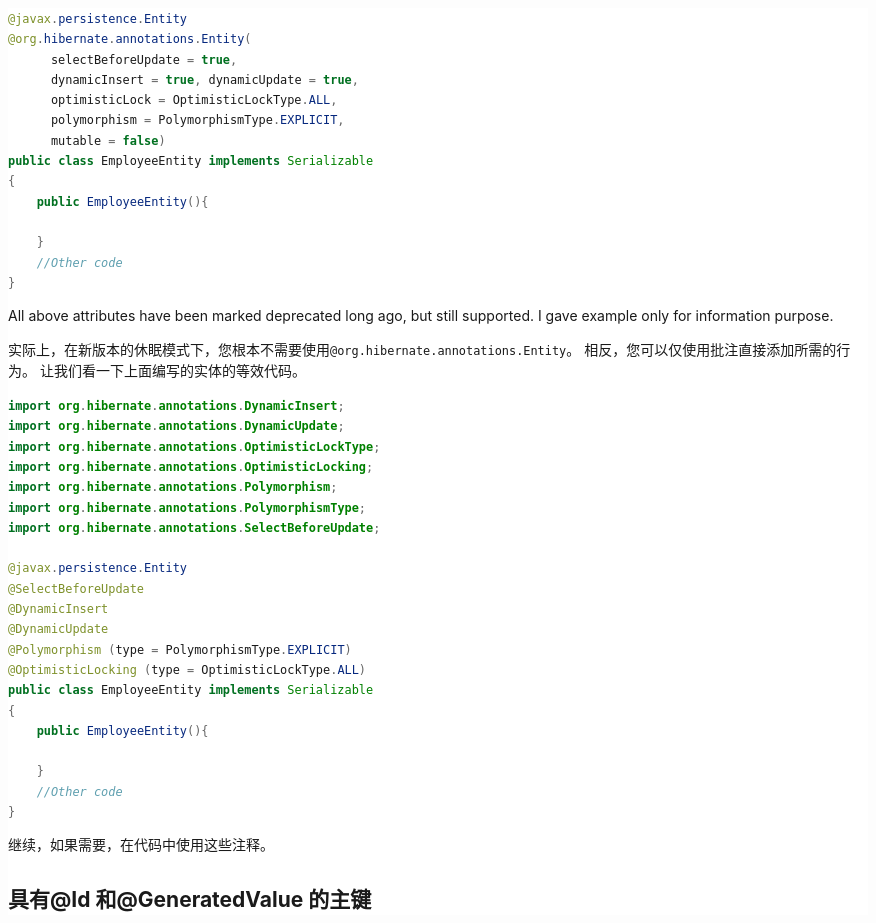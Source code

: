 ```java
@javax.persistence.Entity
@org.hibernate.annotations.Entity(
      selectBeforeUpdate = true,
      dynamicInsert = true, dynamicUpdate = true,
      optimisticLock = OptimisticLockType.ALL,
      polymorphism = PolymorphismType.EXPLICIT,
      mutable = false)
public class EmployeeEntity implements Serializable
{
	public EmployeeEntity(){

	}
	//Other code
}

```

All above attributes have been marked deprecated long ago, but still supported. I gave example only for information purpose.

实际上，在新版本的休眠模式下，您根本不需要使用`@org.hibernate.annotations.Entity`。 相反，您可以仅使用批注直接添加所需的行为。 让我们看一下上面编写的实体的等效代码。

```java
import org.hibernate.annotations.DynamicInsert;
import org.hibernate.annotations.DynamicUpdate;
import org.hibernate.annotations.OptimisticLockType;
import org.hibernate.annotations.OptimisticLocking;
import org.hibernate.annotations.Polymorphism;
import org.hibernate.annotations.PolymorphismType;
import org.hibernate.annotations.SelectBeforeUpdate;

@javax.persistence.Entity
@SelectBeforeUpdate
@DynamicInsert
@DynamicUpdate
@Polymorphism (type = PolymorphismType.EXPLICIT)
@OptimisticLocking (type = OptimisticLockType.ALL)
public class EmployeeEntity implements Serializable
{
	public EmployeeEntity(){

	}
	//Other code
}

```

继续，如果需要，在代码中使用这些注释。

## 具有@Id 和@GeneratedValue 的主键
